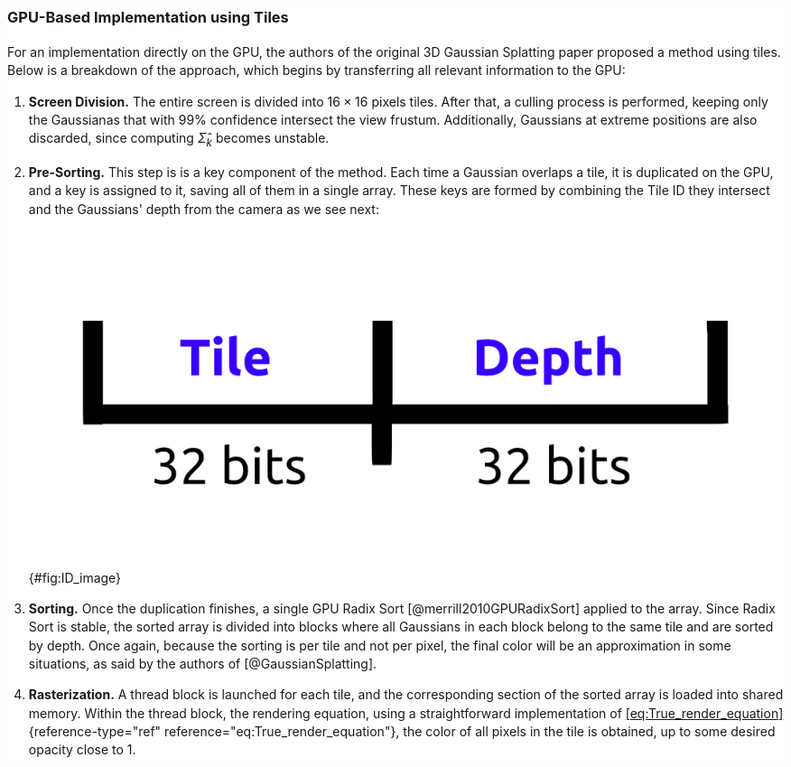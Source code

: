 ### GPU-Based Implementation using Tiles

For an implementation directly on the GPU, the authors of the original
3D Gaussian Splatting paper proposed a method using tiles. Below is a
breakdown of the approach, which begins by transferring all relevant
information to the GPU:

1.  **Screen Division.** The entire screen is divided into $16\times 16$
    pixels tiles. After that, a culling process is performed, keeping
    only the Gaussianas that with $99\%$ confidence intersect the view
    frustum. Additionally, Gaussians at extreme positions are also
    discarded, since computing $\hat{\Sigma}_k$ becomes unstable.

2.  **Pre-Sorting.** This step is is a key component of the method. Each
    time a Gaussian overlaps a tile, it is duplicated on the GPU, and a
    key is assigned to it, saving all of them in a single array. These
    keys are formed by combining the Tile ID they intersect and the
    Gaussians' depth from the camera as we see next:

    ![Gaussians' key diagram](ID.png){#fig:ID_image}

3.  **Sorting.** Once the duplication finishes, a single GPU Radix Sort
    [@merrill2010GPURadixSort] applied to the array. Since Radix Sort is
    stable, the sorted array is divided into blocks where all Gaussians
    in each block belong to the same tile and are sorted by depth. Once
    again, because the sorting is per tile and not per pixel, the final
    color will be an approximation in some situations, as said by the
    authors of [@GaussianSplatting].

4.  **Rasterization.** A thread block is launched for each tile, and the
    corresponding section of the sorted array is loaded into shared
    memory. Within the thread block, the rendering equation, using a
    straightforward implementation of
    [\[eq:True\_render\_equation\]](#eq:True_render_equation){reference-type="ref"
    reference="eq:True_render_equation"}, the color of all pixels in the
    tile is obtained, up to some desired opacity close to 1.
